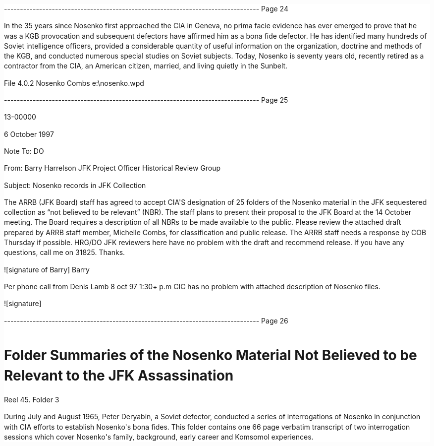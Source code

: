 
-------------------------------------------------------------------------------- Page 24

In the 35 years since Nosenko first approached the CIA in Geneva, no prima facie evidence has ever emerged to prove that he was a KGB provocation and subsequent defectors have affirmed him as a bona fide defector. He has identified many hundreds of Soviet intelligence officers, provided a considerable quantity of useful information on the organization, doctrine and methods of the KGB, and conducted numerous special studies on Soviet subjects. Today, Nosenko is seventy years old, recently retired as a contractor from the CIA, an American citizen, married, and living quietly in the Sunbelt.

File 4.0.2 Nosenko
Combs e:\nosenko.wpd


-------------------------------------------------------------------------------- Page 25

13-00000

6 October 1997

Note To: DO

From: Barry Harrelson
JFK Project Officer
Historical Review Group

Subject: Nosenko records in JFK Collection

The ARRB (JFK Board) staff has agreed to accept CIA'S designation of 25 folders of the Nosenko material in the JFK sequestered collection as “not believed to be relevant” (NBR). The staff plans to present their proposal to the JFK Board at the 14 October meeting. The Board requires a description of all NBRs to be made available to the public. Please review the attached draft prepared by ARRB staff member, Michelle Combs, for classification and public release. The ARRB staff needs a response by COB Thursday if possible. HRG/DO JFK reviewers here have no problem with the draft and recommend release. If you have any questions, call me on 31825. Thanks.

![signature of Barry]
Barry

Per phone call from Denis Lamb 8 oct 97 1:30+ p.m CIC has no problem with attached description of Nosenko files.

![signature]


-------------------------------------------------------------------------------- Page 26

# Folder Summaries of the Nosenko Material Not Believed to be Relevant to the JFK Assassination

Reel 45. Folder 3

During July and August 1965, Peter Deryabin, a Soviet defector, conducted a series of interrogations of Nosenko in conjunction with CIA efforts to establish Nosenko's bona fides. This folder contains one 66 page verbatim transcript of two interrogation sessions which cover Nosenko's family, background, early career and Komsomol experiences.
